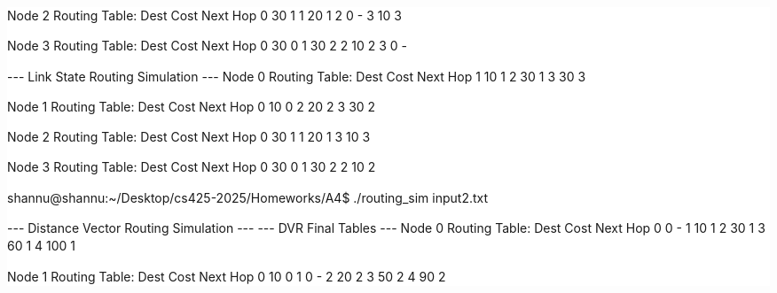 Node 2 Routing Table:
Dest	Cost	Next Hop
0	30	1
1	20	1
2	0	-
3	10	3

Node 3 Routing Table:
Dest	Cost	Next Hop
0	30	0
1	30	2
2	10	2
3	0	-


--- Link State Routing Simulation ---
Node 0 Routing Table:
Dest	Cost	Next Hop
1	10	1
2	30	1
3	30	3

Node 1 Routing Table:
Dest	Cost	Next Hop
0	10	0
2	20	2
3	30	2

Node 2 Routing Table:
Dest	Cost	Next Hop
0	30	1
1	20	1
3	10	3

Node 3 Routing Table:
Dest	Cost	Next Hop
0	30	0
1	30	2
2	10	2

shannu@shannu:~/Desktop/cs425-2025/Homeworks/A4$ ./routing_sim input2.txt

--- Distance Vector Routing Simulation ---
--- DVR Final Tables ---
Node 0 Routing Table:
Dest	Cost	Next Hop
0	0	-
1	10	1
2	30	1
3	60	1
4	100	1

Node 1 Routing Table:
Dest	Cost	Next Hop
0	10	0
1	0	-
2	20	2
3	50	2
4	90	2
